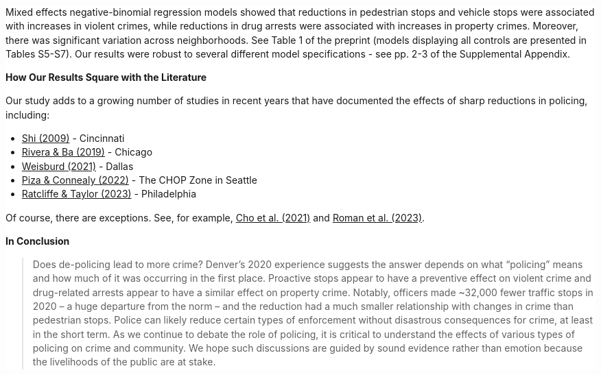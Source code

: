 Mixed effects negative-binomial regression models showed that reductions in pedestrian stops and vehicle stops were associated with increases in violent crimes, while reductions in drug arrests were associated with increases in property crimes. Moreover, there was significant variation across neighborhoods. See Table 1 of the preprint (models displaying all controls are presented in Tables S5-S7). Our results were robust to several different model specifications - see pp. 2-3 of the Supplemental Appendix. 

**How Our Results Square with the Literature**

Our study adds to a growing number of studies in recent years that have documented the effects of sharp reductions in policing, including:

- [Shi (2009)](https://www.sciencedirect.com/science/article/pii/S0047272708001242) - Cincinnati
- [Rivera & Ba (2019)](https://scholarship.law.upenn.edu/faculty_scholarship/2109) - Chicago
- [Weisburd (2021)](https://doi.org/10.1162/rest_a_00889) - Dallas
- [Piza & Connealy (2022)](https://doi.org/10.1111/1745-9133.12570) - The CHOP Zone in Seattle
- [Ratcliffe & Taylor (2023)](https://doi.org/10.1016/j.jcrimjus.2023.102103) - Philadelphia


Of course, there are exceptions. See, for example, [Cho et al. (2021)](https://ssrn.com/abstract=4114411) and [Roman et al. (2023)](https://www.marcelroman.com/pdfs/wps/depol.pdf).

**In Conclusion**

> Does de-policing lead to more crime? Denver’s 2020 experience suggests the answer depends on what “policing” means and how much of it was occurring in the first place. Proactive
stops appear to have a preventive effect on violent crime and drug-related arrests appear to have a similar effect on property crime. Notably, officers made ~32,000 fewer traffic stops in 2020 – a huge departure from the norm – and the reduction had a much smaller relationship with changes in crime than pedestrian stops. Police can likely reduce certain types of enforcement without disastrous consequences for crime, at least in the short term. As we continue to debate the role of policing, it is critical to understand the effects of various types of policing on crime and community. We hope such discussions are guided by sound evidence rather than emotion because the livelihoods of the public are at stake. 

